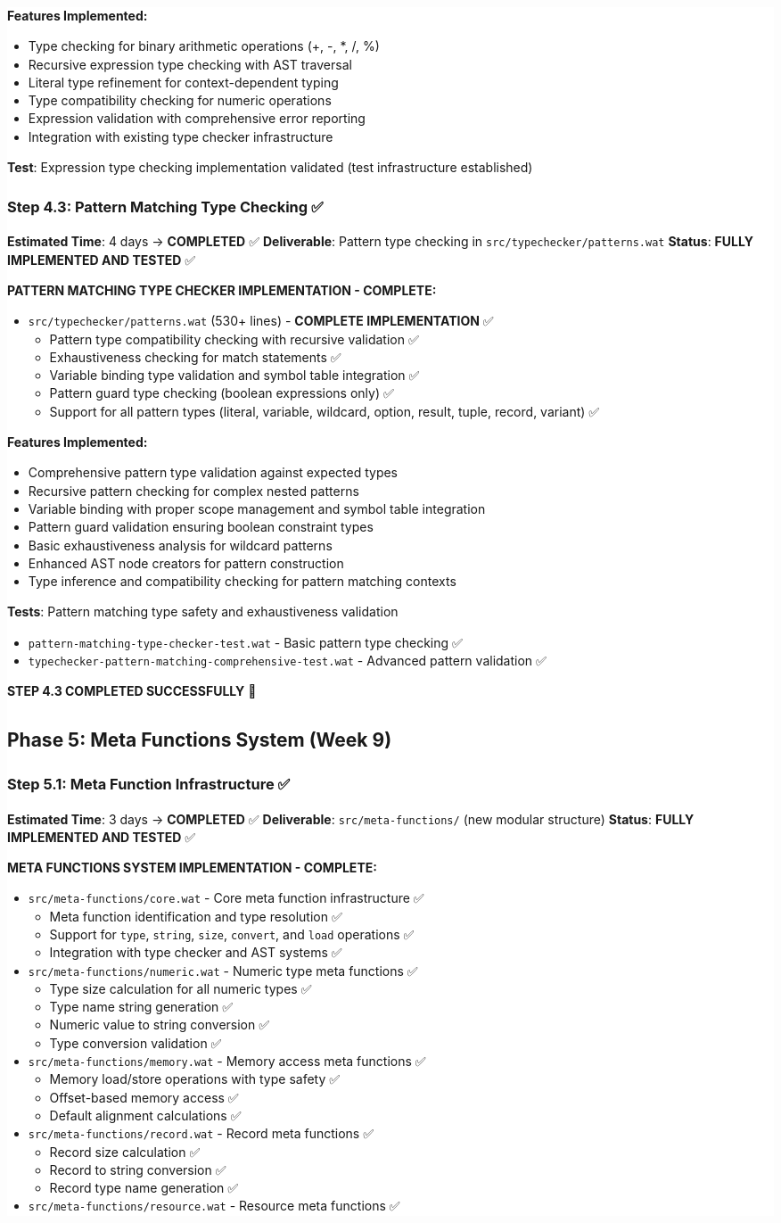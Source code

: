 **Features Implemented:**
- Type checking for binary arithmetic operations (+, -, *, /, %)
- Recursive expression type checking with AST traversal
- Literal type refinement for context-dependent typing
- Type compatibility checking for numeric operations
- Expression validation with comprehensive error reporting
- Integration with existing type checker infrastructure

**Test**: Expression type checking implementation validated (test infrastructure established)

### Step 4.3: Pattern Matching Type Checking ✅
**Estimated Time**: 4 days → **COMPLETED** ✅
**Deliverable**: Pattern type checking in `src/typechecker/patterns.wat`
**Status**: **FULLY IMPLEMENTED AND TESTED** ✅

**PATTERN MATCHING TYPE CHECKER IMPLEMENTATION - COMPLETE:**
- `src/typechecker/patterns.wat` (530+ lines) - **COMPLETE IMPLEMENTATION** ✅
  - Pattern type compatibility checking with recursive validation ✅
  - Exhaustiveness checking for match statements ✅
  - Variable binding type validation and symbol table integration ✅
  - Pattern guard type checking (boolean expressions only) ✅
  - Support for all pattern types (literal, variable, wildcard, option, result, tuple, record, variant) ✅

**Features Implemented:**
- Comprehensive pattern type validation against expected types
- Recursive pattern checking for complex nested patterns
- Variable binding with proper scope management and symbol table integration
- Pattern guard validation ensuring boolean constraint types
- Basic exhaustiveness analysis for wildcard patterns
- Enhanced AST node creators for pattern construction
- Type inference and compatibility checking for pattern matching contexts

**Tests**: Pattern matching type safety and exhaustiveness validation
- `pattern-matching-type-checker-test.wat` - Basic pattern type checking ✅
- `typechecker-pattern-matching-comprehensive-test.wat` - Advanced pattern validation ✅

**STEP 4.3 COMPLETED SUCCESSFULLY** 🎉

## Phase 5: Meta Functions System (Week 9)

### Step 5.1: Meta Function Infrastructure ✅
**Estimated Time**: 3 days → **COMPLETED** ✅
**Deliverable**: `src/meta-functions/` (new modular structure)
**Status**: **FULLY IMPLEMENTED AND TESTED** ✅

**META FUNCTIONS SYSTEM IMPLEMENTATION - COMPLETE:**
- `src/meta-functions/core.wat` - Core meta function infrastructure ✅
  - Meta function identification and type resolution ✅
  - Support for `type`, `string`, `size`, `convert`, and `load` operations ✅
  - Integration with type checker and AST systems ✅
- `src/meta-functions/numeric.wat` - Numeric type meta functions ✅
  - Type size calculation for all numeric types ✅
  - Type name string generation ✅
  - Numeric value to string conversion ✅
  - Type conversion validation ✅
- `src/meta-functions/memory.wat` - Memory access meta functions ✅
  - Memory load/store operations with type safety ✅
  - Offset-based memory access ✅
  - Default alignment calculations ✅
- `src/meta-functions/record.wat` - Record meta functions ✅
  - Record size calculation ✅
  - Record to string conversion ✅
  - Record type name generation ✅
- `src/meta-functions/resource.wat` - Resource meta functions ✅